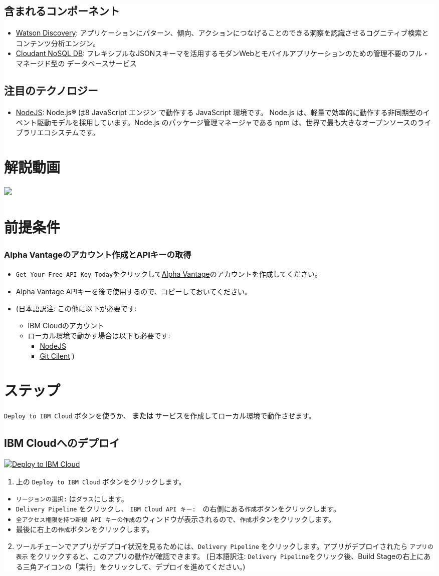 ## 含まれるコンポーネント

* [Watson Discovery](https://www.ibm.com/watson/developercloud/discovery.html): アプリケーションにパターン、傾向、アクションにつなげることのできる洞察を認識させるコグニティブ検索とコンテンツ分析エンジン。
* [Cloudant NoSQL DB](https://console.ng.bluemix.net/catalog/services/cloudant-nosql-db): フレキシブルなJSONスキーマを活用するモダンWebとモバイルアプリケーションのための管理不要のフル・マネージド型の データベースサービス

## 注目のテクノロジー

* [NodeJS](https://nodejs.org/en/): Node.js® は8 JavaScript エンジン で動作する JavaScript 環境です。 Node.js は、軽量で効率的に動作する非同期型のイベント駆動モデルを採用しています。Node.js のパッケージ管理マネージャである npm は、世界で最も大きなオープンソースのライブラリエコシステムです。

# 解説動画

[![](https://i.ytimg.com/vi_webp/Z2JFlQpYmSY/hqdefault.webp)](https://www.youtube.com/watch?v=Z2JFlQpYmSY)

# 前提条件

### Alpha Vantageのアカウント作成とAPIキーの取得

* `Get Your Free API Key Today`をクリックして[Alpha Vantage](https://www.alphavantage.co/)のアカウントを作成してください。
* Alpha Vantage APIキーを後で使用するので、コピーしておいてください。

* (日本語訳注: この他に以下が必要です:
    * IBM Cloudのアカウント    
    * ローカル環境で動かす場合は以下も必要です:
      * [NodeJS](https://nodejs.org/en/)
      * [Git Cilent](https://git-scm.com/downloads)
)

# ステップ

``Deploy to IBM Cloud`` ボタンを使うか、 **または** サービスを作成してローカル環境で動作させます。

## IBM Cloudへのデプロイ

[![Deploy to IBM Cloud](https://cloud.ibm.com/devops/setup/deploy/button.png)](https://cloud.ibm.com/devops/setup/deploy?repository=https://github.com/IBM/watson-stock-advisor)

1. 上の ``Deploy to IBM Cloud`` ボタンをクリックします。
- `リージョンの選択:` は`ダラス`にします。
- ``Delivery Pipeline`` をクリックし、 `IBM Cloud API キー:`　の右側にある``作成``ボタンをクリックします。
- `全アクセス権限を持つ新規 API キーの作成`のウィンドウが表示されるので、``作成``ボタンをクリックします。
- 最後に右上の``作成``ボタンをクリックします。



2. ツールチェーンでアプリがデプロイ状況を見るためには、``Delivery Pipeline`` をクリックします。アプリがデプロイされたら ``アプリの表示`` をクリックすると、このアプリの動作が確認できます。
(日本語訳注: ``Delivery Pipeline``をクリック後、Build Stageの右上にある三角アイコンの「実行」をクリックして、デプロイを進めてください。)
